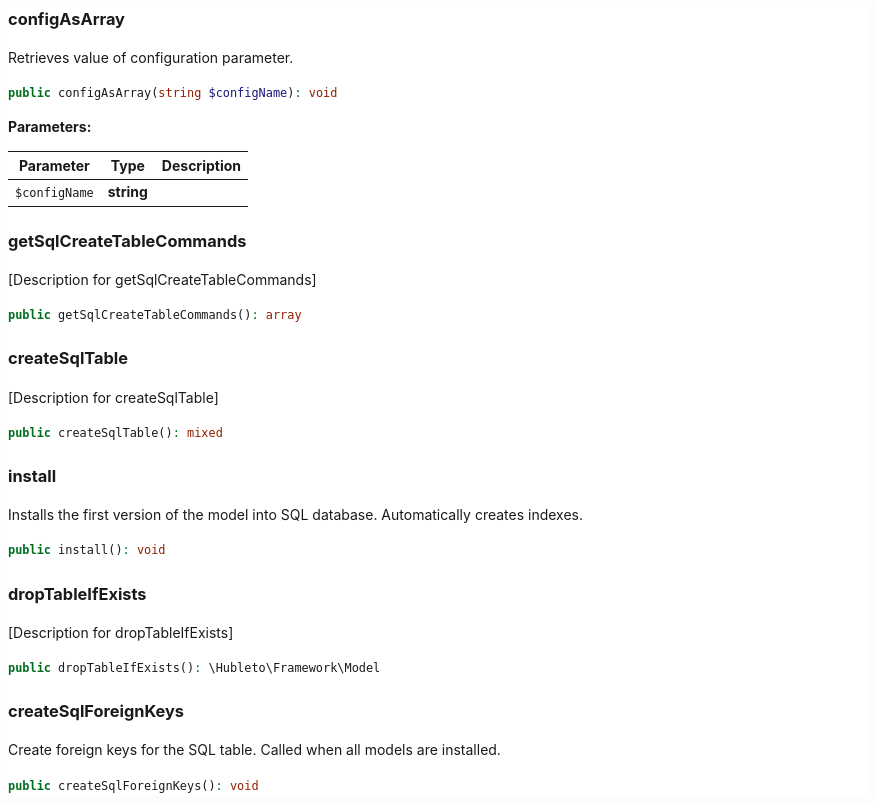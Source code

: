 
### configAsArray

Retrieves value of configuration parameter.

```php
public configAsArray(string $configName): void
```

**Parameters:**

| Parameter     | Type       | Description |
|---------------|------------|-------------|
| `$configName` | **string** |             |


### getSqlCreateTableCommands

[Description for getSqlCreateTableCommands]

```php
public getSqlCreateTableCommands(): array
```


### createSqlTable

[Description for createSqlTable]

```php
public createSqlTable(): mixed
```


### install

Installs the first version of the model into SQL database. Automatically creates indexes.

```php
public install(): void
```


### dropTableIfExists

[Description for dropTableIfExists]

```php
public dropTableIfExists(): \Hubleto\Framework\Model
```


### createSqlForeignKeys

Create foreign keys for the SQL table. Called when all models are installed.

```php
public createSqlForeignKeys(): void
```
